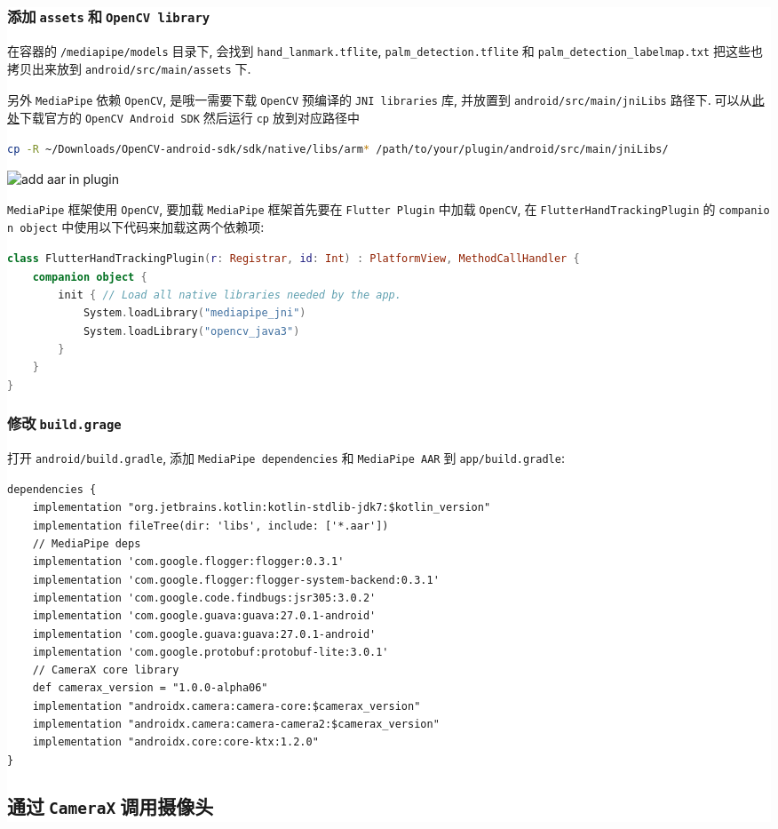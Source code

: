 ### 添加 `assets` 和 `OpenCV library`

在容器的 `/mediapipe/models` 目录下, 会找到 `hand_lanmark.tflite`, `palm_detection.tflite` 和 `palm_detection_labelmap.txt` 把这些也拷贝出来放到 `android/src/main/assets` 下.

另外 `MediaPipe` 依赖 `OpenCV`, 是哦一需要下载 `OpenCV` 预编译的 `JNI libraries` 库, 并放置到 `android/src/main/jniLibs` 路径下. 可以从[此处](https://github.com/opencv/opencv/releases/download/3.4.3/opencv-3.4.3-android-sdk.zip)下载官方的 `OpenCV Android SDK` 然后运行 `cp` 放到对应路径中

``` bash
cp -R ~/Downloads/OpenCV-android-sdk/sdk/native/libs/arm* /path/to/your/plugin/android/src/main/jniLibs/
```

![add aar in plugin](img/mediapipe.png)

`MediaPipe` 框架使用 `OpenCV`, 要加载 `MediaPipe` 框架首先要在 `Flutter Plugin` 中加载 `OpenCV`, 在 `FlutterHandTrackingPlugin` 的 `companion object` 中使用以下代码来加载这两个依赖项:

``` kotlin
class FlutterHandTrackingPlugin(r: Registrar, id: Int) : PlatformView, MethodCallHandler {
    companion object {
        init { // Load all native libraries needed by the app.
            System.loadLibrary("mediapipe_jni")
            System.loadLibrary("opencv_java3")
        }
    }
}
```

### 修改 `build.grage`

打开 `android/build.gradle`, 添加 `MediaPipe dependencies` 和 `MediaPipe AAR` 到 `app/build.gradle`:

```
dependencies {
    implementation "org.jetbrains.kotlin:kotlin-stdlib-jdk7:$kotlin_version"
    implementation fileTree(dir: 'libs', include: ['*.aar'])
    // MediaPipe deps
    implementation 'com.google.flogger:flogger:0.3.1'
    implementation 'com.google.flogger:flogger-system-backend:0.3.1'
    implementation 'com.google.code.findbugs:jsr305:3.0.2'
    implementation 'com.google.guava:guava:27.0.1-android'
    implementation 'com.google.guava:guava:27.0.1-android'
    implementation 'com.google.protobuf:protobuf-lite:3.0.1'
    // CameraX core library
    def camerax_version = "1.0.0-alpha06"
    implementation "androidx.camera:camera-core:$camerax_version"
    implementation "androidx.camera:camera-camera2:$camerax_version"
    implementation "androidx.core:core-ktx:1.2.0"
}
```

## 通过 `CameraX` 调用摄像头
